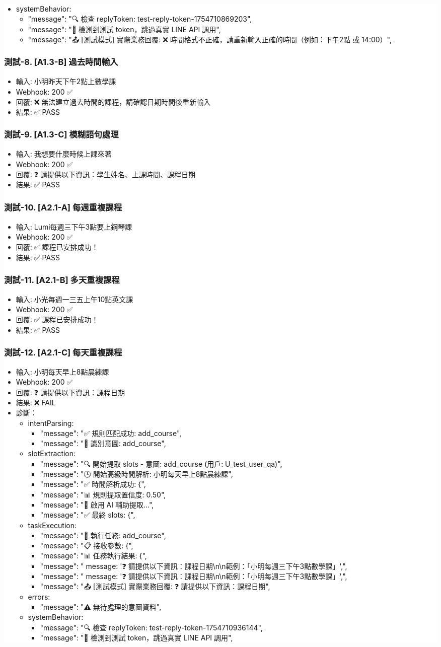   - systemBehavior:
    - "message": "🔍 檢查 replyToken: test-reply-token-1754710869203",
    - "message": "🧪 檢測到測試 token，跳過真實 LINE API 調用",
    - "message": "📤 [測試模式] 實際業務回覆: ❌ 時間格式不正確，請重新輸入正確的時間（例如：下午2點 或 14:00）",

### 測試-8. [A1.3-B] 過去時間輸入
- 輸入: 小明昨天下午2點上數學課
- Webhook: 200 ✅
- 回覆: ❌ 無法建立過去時間的課程，請確認日期時間後重新輸入 
- 結果: ✅ PASS

### 測試-9. [A1.3-C] 模糊語句處理
- 輸入: 我想要什麼時候上課來著
- Webhook: 200 ✅
- 回覆: ❓ 請提供以下資訊：學生姓名、上課時間、課程日期 
- 結果: ✅ PASS

### 測試-10. [A2.1-A] 每週重複課程
- 輸入: Lumi每週三下午3點要上鋼琴課
- Webhook: 200 ✅
- 回覆: ✅ 課程已安排成功！ 
- 結果: ✅ PASS

### 測試-11. [A2.1-B] 多天重複課程
- 輸入: 小光每週一三五上午10點英文課
- Webhook: 200 ✅
- 回覆: ✅ 課程已安排成功！ 
- 結果: ✅ PASS

### 測試-12. [A2.1-C] 每天重複課程
- 輸入: 小明每天早上8點晨練課
- Webhook: 200 ✅
- 回覆: ❓ 請提供以下資訊：課程日期 
- 結果: ❌ FAIL
- 診斷：
  - intentParsing:
    - "message": "✅ 規則匹配成功: add_course",
    - "message": "🎯 識別意圖: add_course",
  - slotExtraction:
    - "message": "🔍 開始提取 slots - 意圖: add_course (用戶: U_test_user_qa)",
    - "message": "🕒 開始高級時間解析: 小明每天早上8點晨練課",
    - "message": "✅ 時間解析成功: {",
    - "message": "📊 規則提取置信度: 0.50",
    - "message": "🤖 啟用 AI 輔助提取...",
    - "message": "✅ 最終 slots: {",
  - taskExecution:
    - "message": "🎯 執行任務: add_course",
    - "message": "📋 接收參數: {",
    - "message": "📊 任務執行結果: {",
    - "message": "  message: '❓ 請提供以下資訊：課程日期\\n\\n範例：「小明每週三下午3點數學課」',",
    - "message": "  message: '❓ 請提供以下資訊：課程日期\\n\\n範例：「小明每週三下午3點數學課」',",
    - "message": "📤 [測試模式] 實際業務回覆: ❓ 請提供以下資訊：課程日期",
  - errors:
    - "message": "⚠️ 無待處理的意圖資料",
  - systemBehavior:
    - "message": "🔍 檢查 replyToken: test-reply-token-1754710936144",
    - "message": "🧪 檢測到測試 token，跳過真實 LINE API 調用",
